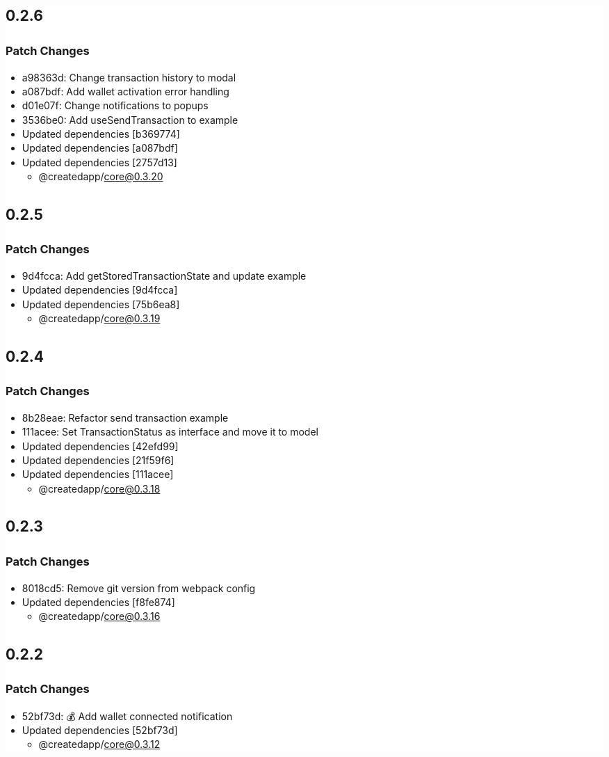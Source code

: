 ## 0.2.6

### Patch Changes

- a98363d: Change transaction history to modal
- a087bdf: Add wallet activation error handling
- d01e07f: Change notifications to popups
- 3536be0: Add useSendTransaction to example
- Updated dependencies [b369774]
- Updated dependencies [a087bdf]
- Updated dependencies [2757d13]
  - @createdapp/core@0.3.20

## 0.2.5

### Patch Changes

- 9d4fcca: Add getStoredTransactionState and update example
- Updated dependencies [9d4fcca]
- Updated dependencies [75b6ea8]
  - @createdapp/core@0.3.19

## 0.2.4

### Patch Changes

- 8b28eae: Refactor send transaction example
- 111acee: Set TransactionStatus as interface and move it to model
- Updated dependencies [42efd99]
- Updated dependencies [21f59f6]
- Updated dependencies [111acee]
  - @createdapp/core@0.3.18

## 0.2.3

### Patch Changes

- 8018cd5: Remove git version from webpack config
- Updated dependencies [f8fe874]
  - @createdapp/core@0.3.16

## 0.2.2

### Patch Changes

- 52bf73d: 💰 Add wallet connected notification
- Updated dependencies [52bf73d]
  - @createdapp/core@0.3.12
